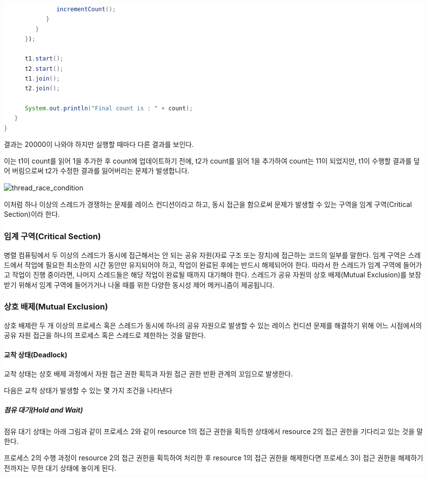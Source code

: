 ~~~java
               incrementCount();
            }
         }
      });

      t1.start();
      t2.start();
      t1.join();
      t2.join();

      System.out.println("Final count is : " + count);
   }
}
~~~

결과는 20000이 나와야 하지만 실행할 때마다 다른 결과를 보인다.

이는 t1이 count를 읽어 1을 추가한 후 count에 업데이트하기 전에, t2가 count를 읽어 1을 추가하여 count는 11이 되었지만,  t1이 수행할 결과를 덮어 버림으로써 t2가 수정한 결과를 잃어버리는 문제가 발생합니다.



![thread_race_condition](./images/thread_race_condition.png)

이처럼 하나 이상의 스레드가 경쟁하는 문제를 레이스 컨디션이라고 하고, 동시 접근을 함으로써 문제가 발생할 수 있는 구역을 임계 구역(Critical Section)이라 한다.



### 임계 구역(Critical Section)

병렬 컴퓨팅에서 두 이상의 스레드가 동시에 접근해서는 안 되는 공유 자원(자료 구조 또는 장치)에 접근하는 코드의 일부를 말한다. 임계 구역은 스레드에서 작업에 필요한 최소한의 시간 동안만 유지되어야 하고, 작업이 완료된 후에는 반드시 해제되어야 한다. 따라서 한 스레드가 임계 구역에 들어가고 작업이 진행 중이라면, 나머지 스레드들은 해당 작업이 완료될 때까지 대기해야 한다. 스레드가 공유 자원의 상호 배제(Mutual Exclusion)를 보장받기 위해서 임계 구역에 들어가거나 나올 때를 위한 다양한 동시성 제어 메커니즘이 제공됩니다.



### 상호 배제(Mutual Exclusion)

상호 배제란 두 개 이상의 프로세스 혹은 스레드가 동시에 하나의 공유 자원으로 발생할 수 있는 레이스 컨디션 문제를 해결하기 위해 어느 시점에서의 공유 자원 접근을 하나의 프로세스 혹은 스레드로 제한하는 것을 말한다.



#### 교착 상태(Deadlock)

교착 상태는 상호 배제 과정에서 자원 접근 권한 획득과 자원 접근 권한 반환 관계의 꼬임으로 발생한다.

다음은 교착 상태가 발생할 수 있는 몇 가지 조건을 나타낸다



##### 점유 대기(Hold and Wait)

점유 대기 상태는 아래 그림과 같이 프로세스 2와 같이 resource 1의 접근 권한을 획득한 상태에서 resource 2의 접근 권한을 기다리고 있는 것을 말한다.

프로세스 2의 수행 과정이 resource 2의 접근 권한을 획득하여 처리한 후 resource 1의 접근 권한을 해제한다면 프로세스 3이 접근 권한을 해제하기 전까지는 무한 대기 상태에 놓이게 된다.
